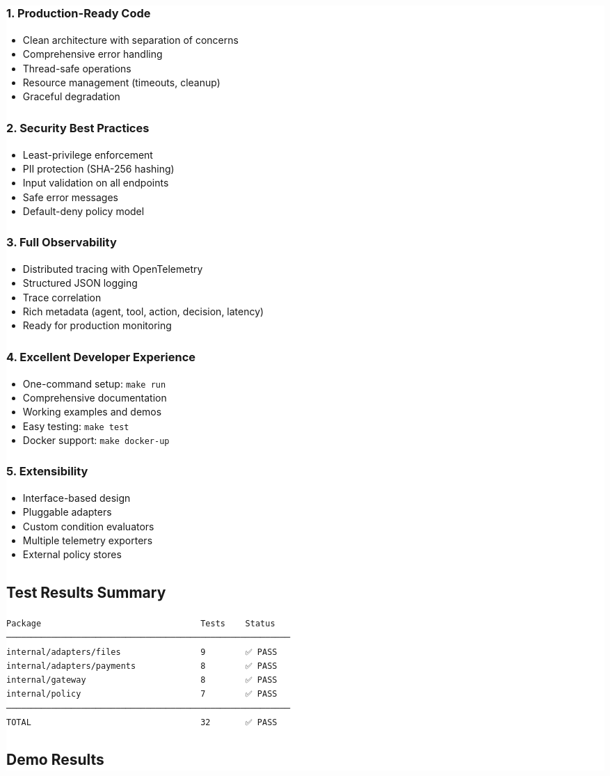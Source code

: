 ### 1. Production-Ready Code
- Clean architecture with separation of concerns
- Comprehensive error handling
- Thread-safe operations
- Resource management (timeouts, cleanup)
- Graceful degradation

### 2. Security Best Practices
- Least-privilege enforcement
- PII protection (SHA-256 hashing)
- Input validation on all endpoints
- Safe error messages
- Default-deny policy model

### 3. Full Observability
- Distributed tracing with OpenTelemetry
- Structured JSON logging
- Trace correlation
- Rich metadata (agent, tool, action, decision, latency)
- Ready for production monitoring

### 4. Excellent Developer Experience
- One-command setup: `make run`
- Comprehensive documentation
- Working examples and demos
- Easy testing: `make test`
- Docker support: `make docker-up`

### 5. Extensibility
- Interface-based design
- Pluggable adapters
- Custom condition evaluators
- Multiple telemetry exporters
- External policy stores

## Test Results Summary

```
Package                                Tests    Status
─────────────────────────────────────────────────────────
internal/adapters/files                9        ✅ PASS
internal/adapters/payments             8        ✅ PASS
internal/gateway                       8        ✅ PASS
internal/policy                        7        ✅ PASS
─────────────────────────────────────────────────────────
TOTAL                                  32       ✅ PASS
```

## Demo Results
